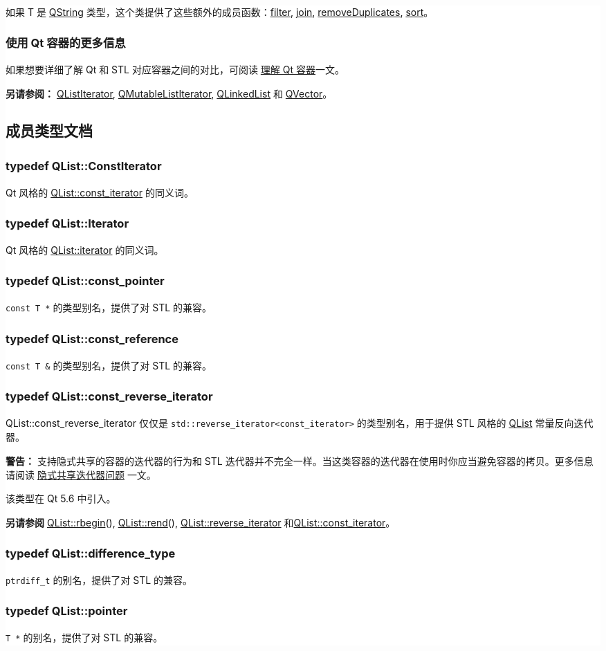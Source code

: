 如果 T 是 [QString](../../S/QString/QString.md) 类型，这个类提供了这些额外的成员函数：[filter](../../S/QStringList/QStringList.md#qstringlist-qstringlistfilterconst-qstring-str-qtcasesensitivity-cs--qtcasesensitive-const), [join](../../S/QStringList/QStringList.md#qstring-qstringlistjoinconst-qstring-separator-const), [removeDuplicates](../../S/QStringList/QStringList.md#int-qstringlistremoveduplicates), [sort](../../S/QStringList/QStringList.md#void-qstringlistsortqtcasesensitivity-cs--qtcasesensitive)。

### 使用 Qt 容器的更多信息

如果想要详细了解 Qt 和 STL 对应容器之间的对比，可阅读 [理解 Qt 容器](http://marcmutz.wordpress.com/effective-qt/containers/)一文。

**另请参阅：** [QListIterator](../../L/QListIterator/QListIterator.md), [QMutableListIterator](../../M/QMutableListIterator/QMutableListIterator.md), [QLinkedList](../../L/QLinkedList/QLinkedList.md) 和 [QVector](../../V/QVector/QVector.md)。

## 成员类型文档

### typedef QList::ConstIterator

Qt 风格的 [QList::const_iterator](QList_Const_Iterator.md) 的同义词。

### typedef QList::Iterator

Qt 风格的 [QList::iterator](QList_Iterator.md) 的同义词。

### typedef QList::const_pointer

`const T *` 的类型别名，提供了对 STL 的兼容。

### typedef QList::const_reference

`const T &` 的类型别名，提供了对 STL 的兼容。

### typedef QList::const_reverse_iterator

QList::const_reverse_iterator 仅仅是 `std::reverse_iterator<const_iterator>` 的类型别名，用于提供 STL 风格的 [QList](../../L/QList/QList.md) 常量反向迭代器。

**警告：** 支持隐式共享的容器的迭代器的行为和 STL 迭代器并不完全一样。当这类容器的迭代器在使用时你应当避免容器的拷贝。更多信息请阅读 [隐式共享迭代器问题](../../C/Container_Classes/Container_Classes.md#隐式共享迭代器问题) 一文。

该类型在 Qt 5.6 中引入。

**另请参阅** [QList::rbegin](QList.md#qlistreverseiterator-qlistrbegin)(), [QList::rend](QList.md#qlistreverseiterator-qlistrend)(), [QList::reverse_iterator](QList.md#typedef-qlistreverseiterator) 和[QList::const_iterator](QList_Const_Iterator.md)。

### typedef QList::difference_type

`ptrdiff_t` 的别名，提供了对 STL 的兼容。

### typedef QList::pointer

`T *` 的别名，提供了对 STL 的兼容。
